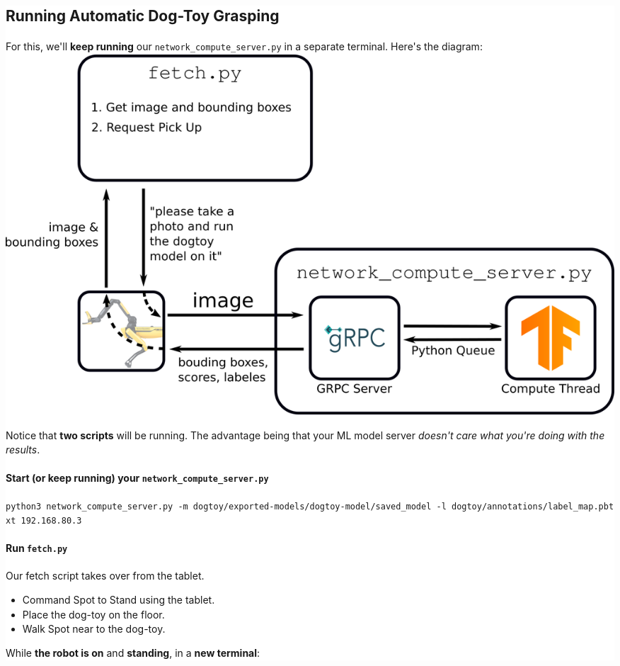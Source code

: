 <h2>Running Automatic Dog-Toy Grasping</h2>
<p>
    For this, we'll <strong>keep running</strong> our <code>network_compute_server.py</code> in a separate terminal.  Here's the diagram:
    <img src="img/network_compute_diagram_with_fetch.png" />
</p>
<p>
    Notice that <strong>two scripts</strong> will be running.  The advantage being that your ML model server <em>doesn't care what you're doing with the results</em>.
</p>

<h4>Start (or keep running) your <code>network_compute_server.py</code></h4>

<pre><code class="language-text wrap">python3 network_compute_server.py -m dogtoy/exported-models/dogtoy-model/saved_model -l dogtoy/annotations/label_map.pbtxt 192.168.80.3
</code></pre>

<h4>Run <code>fetch.py</code></h4>
<p>
    Our fetch script takes over from the tablet.
</p>
<ul>
    <li>Command Spot to Stand using the tablet.</li>
    <li>Place the dog-toy on the floor.</li>
    <li>Walk Spot near to the dog-toy.</li>
</ul>
<p>
    While <strong>the robot is on</strong> and <strong>standing</strong>, in a <strong>new terminal</strong>:
</p>
